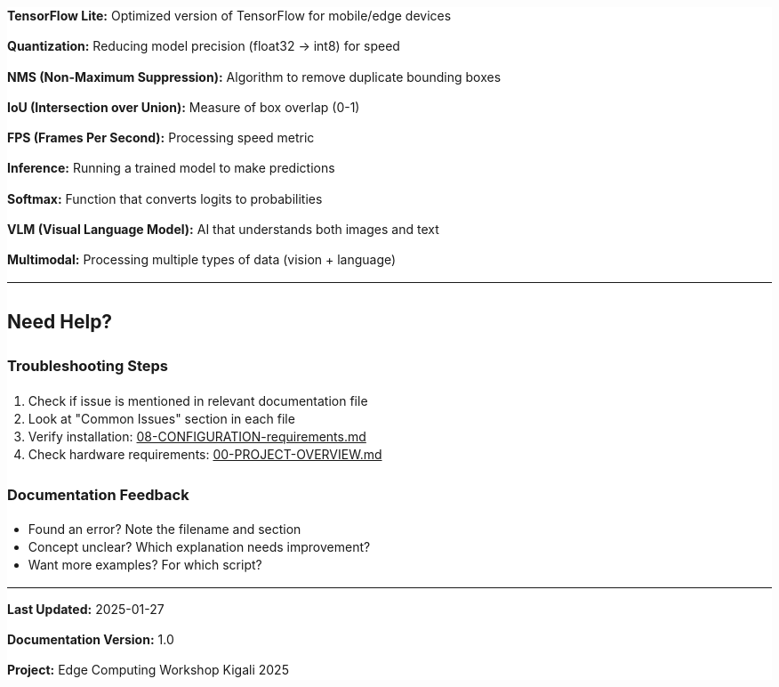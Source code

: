 **TensorFlow Lite:** Optimized version of TensorFlow for mobile/edge devices

**Quantization:** Reducing model precision (float32 → int8) for speed

**NMS (Non-Maximum Suppression):** Algorithm to remove duplicate bounding boxes

**IoU (Intersection over Union):** Measure of box overlap (0-1)

**FPS (Frames Per Second):** Processing speed metric

**Inference:** Running a trained model to make predictions

**Softmax:** Function that converts logits to probabilities

**VLM (Visual Language Model):** AI that understands both images and text

**Multimodal:** Processing multiple types of data (vision + language)

---

## Need Help?

### Troubleshooting Steps
1. Check if issue is mentioned in relevant documentation file
2. Look at "Common Issues" section in each file
3. Verify installation: [08-CONFIGURATION-requirements.md](08-CONFIGURATION-requirements.md)
4. Check hardware requirements: [00-PROJECT-OVERVIEW.md](00-PROJECT-OVERVIEW.md)

### Documentation Feedback
- Found an error? Note the filename and section
- Concept unclear? Which explanation needs improvement?
- Want more examples? For which script?

---

**Last Updated:** 2025-01-27

**Documentation Version:** 1.0

**Project:** Edge Computing Workshop Kigali 2025
